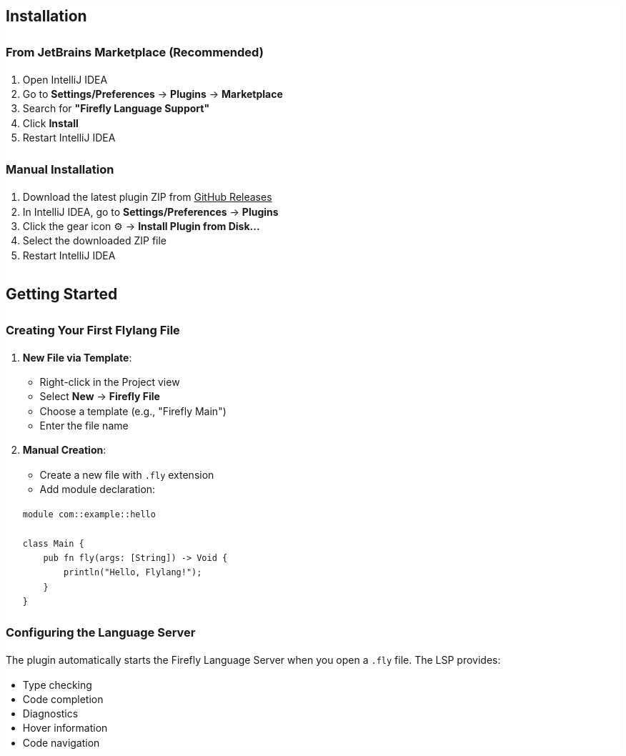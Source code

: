## Installation

### From JetBrains Marketplace (Recommended)
1. Open IntelliJ IDEA
2. Go to **Settings/Preferences** → **Plugins** → **Marketplace**
3. Search for **"Firefly Language Support"**
4. Click **Install**
5. Restart IntelliJ IDEA

### Manual Installation
1. Download the latest plugin ZIP from [GitHub Releases](https://github.com/firefly-oss/firefly-lang/releases)
2. In IntelliJ IDEA, go to **Settings/Preferences** → **Plugins**
3. Click the gear icon ⚙️ → **Install Plugin from Disk...**
4. Select the downloaded ZIP file
5. Restart IntelliJ IDEA

## Getting Started

### Creating Your First Flylang File

1. **New File via Template**:
   - Right-click in the Project view
   - Select **New** → **Firefly File**
   - Choose a template (e.g., "Firefly Main")
   - Enter the file name

2. **Manual Creation**:
   - Create a new file with `.fly` extension
   - Add module declaration:
   ```fly
   module com::example::hello
   
   class Main {
       pub fn fly(args: [String]) -> Void {
           println("Hello, Flylang!");
       }
   }
   ```

### Configuring the Language Server

The plugin automatically starts the Firefly Language Server when you open a `.fly` file. The LSP provides:
- Type checking
- Code completion
- Diagnostics
- Hover information
- Code navigation
